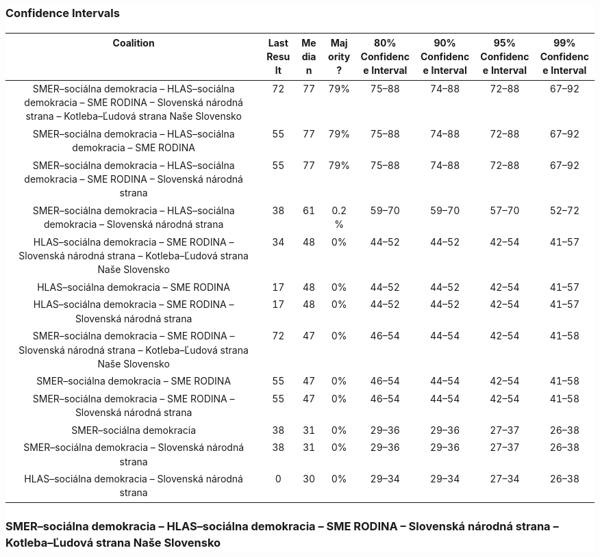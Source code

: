 ### Confidence Intervals

| Coalition | Last Result | Median | Majority? | 80% Confidence Interval | 90% Confidence Interval | 95% Confidence Interval | 99% Confidence Interval |
|:---------:|:-----------:|:------:|:---------:|:-----------------------:|:-----------------------:|:-----------------------:|:-----------------------:|
| SMER–sociálna demokracia – HLAS–sociálna demokracia – SME RODINA – Slovenská národná strana – Kotleba–Ľudová strana Naše Slovensko | 72 | 77 | 79% | 75–88 | 74–88 | 72–88 | 67–92 |
| SMER–sociálna demokracia – HLAS–sociálna demokracia – SME RODINA | 55 | 77 | 79% | 75–88 | 74–88 | 72–88 | 67–92 |
| SMER–sociálna demokracia – HLAS–sociálna demokracia – SME RODINA – Slovenská národná strana | 55 | 77 | 79% | 75–88 | 74–88 | 72–88 | 67–92 |
| SMER–sociálna demokracia – HLAS–sociálna demokracia – Slovenská národná strana | 38 | 61 | 0.2% | 59–70 | 59–70 | 57–70 | 52–72 |
| HLAS–sociálna demokracia – SME RODINA – Slovenská národná strana – Kotleba–Ľudová strana Naše Slovensko | 34 | 48 | 0% | 44–52 | 44–52 | 42–54 | 41–57 |
| HLAS–sociálna demokracia – SME RODINA | 17 | 48 | 0% | 44–52 | 44–52 | 42–54 | 41–57 |
| HLAS–sociálna demokracia – SME RODINA – Slovenská národná strana | 17 | 48 | 0% | 44–52 | 44–52 | 42–54 | 41–57 |
| SMER–sociálna demokracia – SME RODINA – Slovenská národná strana – Kotleba–Ľudová strana Naše Slovensko | 72 | 47 | 0% | 46–54 | 44–54 | 42–54 | 41–58 |
| SMER–sociálna demokracia – SME RODINA | 55 | 47 | 0% | 46–54 | 44–54 | 42–54 | 41–58 |
| SMER–sociálna demokracia – SME RODINA – Slovenská národná strana | 55 | 47 | 0% | 46–54 | 44–54 | 42–54 | 41–58 |
| SMER–sociálna demokracia | 38 | 31 | 0% | 29–36 | 29–36 | 27–37 | 26–38 |
| SMER–sociálna demokracia – Slovenská národná strana | 38 | 31 | 0% | 29–36 | 29–36 | 27–37 | 26–38 |
| HLAS–sociálna demokracia – Slovenská národná strana | 0 | 30 | 0% | 29–34 | 29–34 | 27–34 | 26–38 |

### SMER–sociálna demokracia – HLAS–sociálna demokracia – SME RODINA – Slovenská národná strana – Kotleba–Ľudová strana Naše Slovensko
